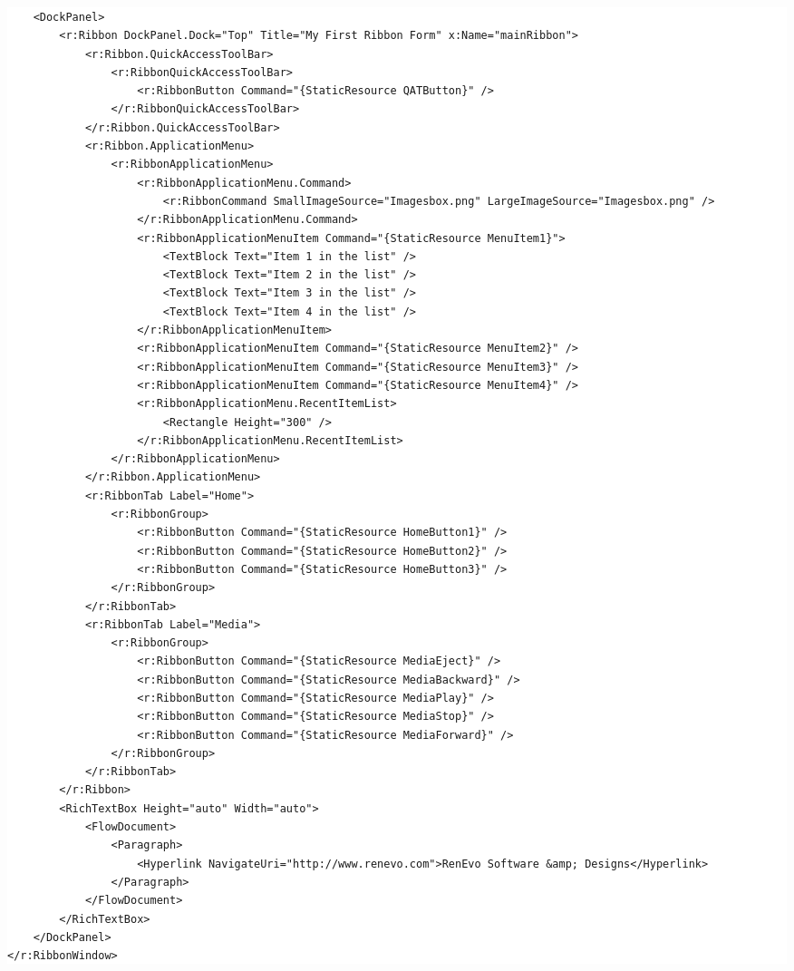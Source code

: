         <DockPanel>
            <r:Ribbon DockPanel.Dock="Top" Title="My First Ribbon Form" x:Name="mainRibbon">
                <r:Ribbon.QuickAccessToolBar>
                    <r:RibbonQuickAccessToolBar>
                        <r:RibbonButton Command="{StaticResource QATButton}" />
                    </r:RibbonQuickAccessToolBar>
                </r:Ribbon.QuickAccessToolBar>
                <r:Ribbon.ApplicationMenu>
                    <r:RibbonApplicationMenu>
                        <r:RibbonApplicationMenu.Command>
                            <r:RibbonCommand SmallImageSource="Imagesbox.png" LargeImageSource="Imagesbox.png" />
                        </r:RibbonApplicationMenu.Command>
                        <r:RibbonApplicationMenuItem Command="{StaticResource MenuItem1}">
                            <TextBlock Text="Item 1 in the list" />
                            <TextBlock Text="Item 2 in the list" />
                            <TextBlock Text="Item 3 in the list" />
                            <TextBlock Text="Item 4 in the list" />
                        </r:RibbonApplicationMenuItem>
                        <r:RibbonApplicationMenuItem Command="{StaticResource MenuItem2}" />
                        <r:RibbonApplicationMenuItem Command="{StaticResource MenuItem3}" />
                        <r:RibbonApplicationMenuItem Command="{StaticResource MenuItem4}" />
                        <r:RibbonApplicationMenu.RecentItemList>
                            <Rectangle Height="300" />
                        </r:RibbonApplicationMenu.RecentItemList>
                    </r:RibbonApplicationMenu>
                </r:Ribbon.ApplicationMenu>
                <r:RibbonTab Label="Home">
                    <r:RibbonGroup>
                        <r:RibbonButton Command="{StaticResource HomeButton1}" />
                        <r:RibbonButton Command="{StaticResource HomeButton2}" />
                        <r:RibbonButton Command="{StaticResource HomeButton3}" />
                    </r:RibbonGroup>
                </r:RibbonTab>
                <r:RibbonTab Label="Media">
                    <r:RibbonGroup>
                        <r:RibbonButton Command="{StaticResource MediaEject}" />
                        <r:RibbonButton Command="{StaticResource MediaBackward}" />
                        <r:RibbonButton Command="{StaticResource MediaPlay}" />
                        <r:RibbonButton Command="{StaticResource MediaStop}" />
                        <r:RibbonButton Command="{StaticResource MediaForward}" />
                    </r:RibbonGroup>
                </r:RibbonTab>
            </r:Ribbon>
            <RichTextBox Height="auto" Width="auto">
                <FlowDocument>
                    <Paragraph>
                        <Hyperlink NavigateUri="http://www.renevo.com">RenEvo Software &amp; Designs</Hyperlink>
                    </Paragraph>
                </FlowDocument>
            </RichTextBox>
        </DockPanel>
    </r:RibbonWindow>
